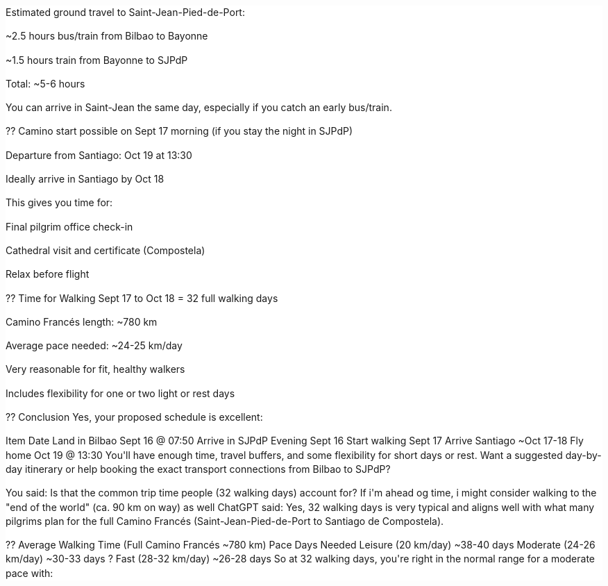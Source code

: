 Estimated ground travel to Saint-Jean-Pied-de-Port:

~2.5 hours bus/train from Bilbao to Bayonne

~1.5 hours train from Bayonne to SJPdP

Total: ~5-6 hours

You can arrive in Saint-Jean the same day, especially if you catch an early bus/train.

?? Camino start possible on Sept 17 morning (if you stay the night in SJPdP)

Departure from Santiago: Oct 19 at 13:30

Ideally arrive in Santiago by Oct 18

This gives you time for:

Final pilgrim office check-in

Cathedral visit and certificate (Compostela)

Relax before flight

?? Time for Walking
Sept 17 to Oct 18 = 32 full walking days

Camino Francés length: ~780 km

Average pace needed: ~24-25 km/day

Very reasonable for fit, healthy walkers

Includes flexibility for one or two light or rest days

?? Conclusion
Yes, your proposed schedule is excellent:

Item	Date
Land in Bilbao	Sept 16 @ 07:50
Arrive in SJPdP	Evening Sept 16
Start walking	Sept 17
Arrive Santiago	~Oct 17-18
Fly home	Oct 19 @ 13:30
You'll have enough time, travel buffers, and some flexibility for short days or rest. Want a suggested day-by-day itinerary or help booking the exact transport connections from Bilbao to SJPdP?

You said:
Is that the common trip time people (32 walking days) account for? If i'm ahead og time, i might consider walking to the "end of the world" (ca. 90 km on way) as well
ChatGPT said:
Yes, 32 walking days is very typical and aligns well with what many pilgrims plan for the full Camino Francés (Saint-Jean-Pied-de-Port to Santiago de Compostela).

?? Average Walking Time (Full Camino Francés ~780 km)
Pace	Days Needed
Leisure (20 km/day)	~38-40 days
Moderate (24-26 km/day)	~30-33 days ?
Fast (28-32 km/day)	~26-28 days
So at 32 walking days, you're right in the normal range for a moderate pace with:
